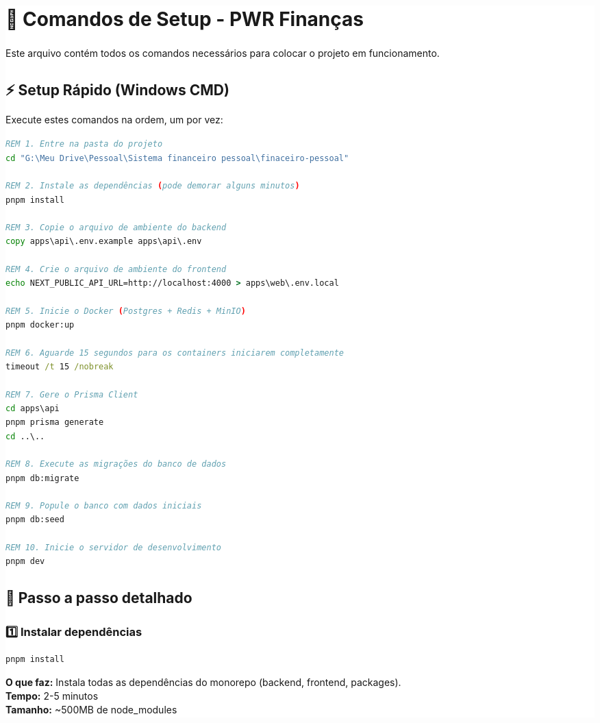 # 🚀 Comandos de Setup - PWR Finanças

Este arquivo contém todos os comandos necessários para colocar o projeto em funcionamento.

## ⚡ Setup Rápido (Windows CMD)

Execute estes comandos na ordem, um por vez:

```cmd
REM 1. Entre na pasta do projeto
cd "G:\Meu Drive\Pessoal\Sistema financeiro pessoal\finaceiro-pessoal"

REM 2. Instale as dependências (pode demorar alguns minutos)
pnpm install

REM 3. Copie o arquivo de ambiente do backend
copy apps\api\.env.example apps\api\.env

REM 4. Crie o arquivo de ambiente do frontend
echo NEXT_PUBLIC_API_URL=http://localhost:4000 > apps\web\.env.local

REM 5. Inicie o Docker (Postgres + Redis + MinIO)
pnpm docker:up

REM 6. Aguarde 15 segundos para os containers iniciarem completamente
timeout /t 15 /nobreak

REM 7. Gere o Prisma Client
cd apps\api
pnpm prisma generate
cd ..\..

REM 8. Execute as migrações do banco de dados
pnpm db:migrate

REM 9. Popule o banco com dados iniciais
pnpm db:seed

REM 10. Inicie o servidor de desenvolvimento
pnpm dev
```

## 📝 Passo a passo detalhado

### 1️⃣ Instalar dependências

```cmd
pnpm install
```

**O que faz:** Instala todas as dependências do monorepo (backend, frontend, packages).  
**Tempo:** 2-5 minutos  
**Tamanho:** ~500MB de node_modules
